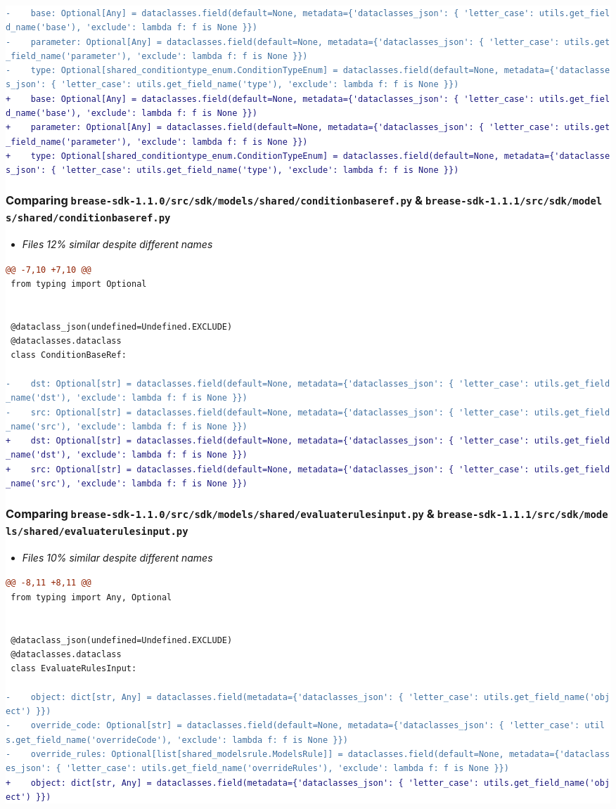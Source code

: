 ```diff
-    base: Optional[Any] = dataclasses.field(default=None, metadata={'dataclasses_json': { 'letter_case': utils.get_field_name('base'), 'exclude': lambda f: f is None }})  
-    parameter: Optional[Any] = dataclasses.field(default=None, metadata={'dataclasses_json': { 'letter_case': utils.get_field_name('parameter'), 'exclude': lambda f: f is None }})  
-    type: Optional[shared_conditiontype_enum.ConditionTypeEnum] = dataclasses.field(default=None, metadata={'dataclasses_json': { 'letter_case': utils.get_field_name('type'), 'exclude': lambda f: f is None }})  
+    base: Optional[Any] = dataclasses.field(default=None, metadata={'dataclasses_json': { 'letter_case': utils.get_field_name('base'), 'exclude': lambda f: f is None }})
+    parameter: Optional[Any] = dataclasses.field(default=None, metadata={'dataclasses_json': { 'letter_case': utils.get_field_name('parameter'), 'exclude': lambda f: f is None }})
+    type: Optional[shared_conditiontype_enum.ConditionTypeEnum] = dataclasses.field(default=None, metadata={'dataclasses_json': { 'letter_case': utils.get_field_name('type'), 'exclude': lambda f: f is None }})
```

### Comparing `brease-sdk-1.1.0/src/sdk/models/shared/conditionbaseref.py` & `brease-sdk-1.1.1/src/sdk/models/shared/conditionbaseref.py`

 * *Files 12% similar despite different names*

```diff
@@ -7,10 +7,10 @@
 from typing import Optional
 
 
 @dataclass_json(undefined=Undefined.EXCLUDE)
 @dataclasses.dataclass
 class ConditionBaseRef:
     
-    dst: Optional[str] = dataclasses.field(default=None, metadata={'dataclasses_json': { 'letter_case': utils.get_field_name('dst'), 'exclude': lambda f: f is None }})  
-    src: Optional[str] = dataclasses.field(default=None, metadata={'dataclasses_json': { 'letter_case': utils.get_field_name('src'), 'exclude': lambda f: f is None }})  
+    dst: Optional[str] = dataclasses.field(default=None, metadata={'dataclasses_json': { 'letter_case': utils.get_field_name('dst'), 'exclude': lambda f: f is None }})
+    src: Optional[str] = dataclasses.field(default=None, metadata={'dataclasses_json': { 'letter_case': utils.get_field_name('src'), 'exclude': lambda f: f is None }})
```

### Comparing `brease-sdk-1.1.0/src/sdk/models/shared/evaluaterulesinput.py` & `brease-sdk-1.1.1/src/sdk/models/shared/evaluaterulesinput.py`

 * *Files 10% similar despite different names*

```diff
@@ -8,11 +8,11 @@
 from typing import Any, Optional
 
 
 @dataclass_json(undefined=Undefined.EXCLUDE)
 @dataclasses.dataclass
 class EvaluateRulesInput:
     
-    object: dict[str, Any] = dataclasses.field(metadata={'dataclasses_json': { 'letter_case': utils.get_field_name('object') }})  
-    override_code: Optional[str] = dataclasses.field(default=None, metadata={'dataclasses_json': { 'letter_case': utils.get_field_name('overrideCode'), 'exclude': lambda f: f is None }})  
-    override_rules: Optional[list[shared_modelsrule.ModelsRule]] = dataclasses.field(default=None, metadata={'dataclasses_json': { 'letter_case': utils.get_field_name('overrideRules'), 'exclude': lambda f: f is None }})  
+    object: dict[str, Any] = dataclasses.field(metadata={'dataclasses_json': { 'letter_case': utils.get_field_name('object') }})
```